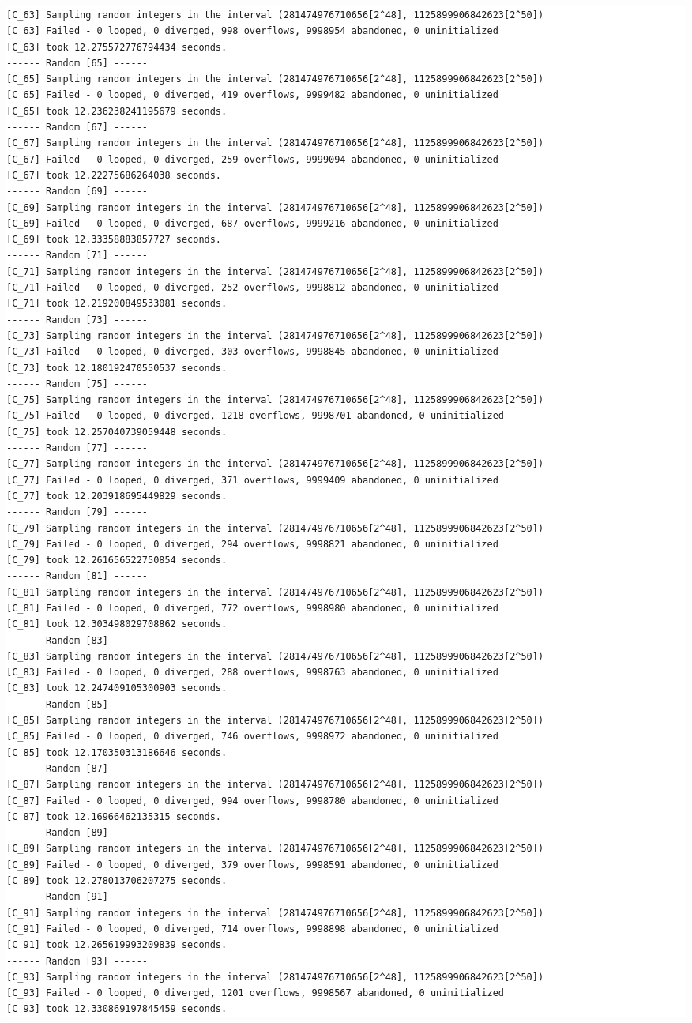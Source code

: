 ```
[C_63] Sampling random integers in the interval (281474976710656[2^48], 1125899906842623[2^50])
[C_63] Failed - 0 looped, 0 diverged, 998 overflows, 9998954 abandoned, 0 uninitialized
[C_63] took 12.275572776794434 seconds.
------ Random [65] ------
[C_65] Sampling random integers in the interval (281474976710656[2^48], 1125899906842623[2^50])
[C_65] Failed - 0 looped, 0 diverged, 419 overflows, 9999482 abandoned, 0 uninitialized
[C_65] took 12.236238241195679 seconds.
------ Random [67] ------
[C_67] Sampling random integers in the interval (281474976710656[2^48], 1125899906842623[2^50])
[C_67] Failed - 0 looped, 0 diverged, 259 overflows, 9999094 abandoned, 0 uninitialized
[C_67] took 12.22275686264038 seconds.
------ Random [69] ------
[C_69] Sampling random integers in the interval (281474976710656[2^48], 1125899906842623[2^50])
[C_69] Failed - 0 looped, 0 diverged, 687 overflows, 9999216 abandoned, 0 uninitialized
[C_69] took 12.33358883857727 seconds.
------ Random [71] ------
[C_71] Sampling random integers in the interval (281474976710656[2^48], 1125899906842623[2^50])
[C_71] Failed - 0 looped, 0 diverged, 252 overflows, 9998812 abandoned, 0 uninitialized
[C_71] took 12.219200849533081 seconds.
------ Random [73] ------
[C_73] Sampling random integers in the interval (281474976710656[2^48], 1125899906842623[2^50])
[C_73] Failed - 0 looped, 0 diverged, 303 overflows, 9998845 abandoned, 0 uninitialized
[C_73] took 12.180192470550537 seconds.
------ Random [75] ------
[C_75] Sampling random integers in the interval (281474976710656[2^48], 1125899906842623[2^50])
[C_75] Failed - 0 looped, 0 diverged, 1218 overflows, 9998701 abandoned, 0 uninitialized
[C_75] took 12.257040739059448 seconds.
------ Random [77] ------
[C_77] Sampling random integers in the interval (281474976710656[2^48], 1125899906842623[2^50])
[C_77] Failed - 0 looped, 0 diverged, 371 overflows, 9999409 abandoned, 0 uninitialized
[C_77] took 12.203918695449829 seconds.
------ Random [79] ------
[C_79] Sampling random integers in the interval (281474976710656[2^48], 1125899906842623[2^50])
[C_79] Failed - 0 looped, 0 diverged, 294 overflows, 9998821 abandoned, 0 uninitialized
[C_79] took 12.261656522750854 seconds.
------ Random [81] ------
[C_81] Sampling random integers in the interval (281474976710656[2^48], 1125899906842623[2^50])
[C_81] Failed - 0 looped, 0 diverged, 772 overflows, 9998980 abandoned, 0 uninitialized
[C_81] took 12.303498029708862 seconds.
------ Random [83] ------
[C_83] Sampling random integers in the interval (281474976710656[2^48], 1125899906842623[2^50])
[C_83] Failed - 0 looped, 0 diverged, 288 overflows, 9998763 abandoned, 0 uninitialized
[C_83] took 12.247409105300903 seconds.
------ Random [85] ------
[C_85] Sampling random integers in the interval (281474976710656[2^48], 1125899906842623[2^50])
[C_85] Failed - 0 looped, 0 diverged, 746 overflows, 9998972 abandoned, 0 uninitialized
[C_85] took 12.170350313186646 seconds.
------ Random [87] ------
[C_87] Sampling random integers in the interval (281474976710656[2^48], 1125899906842623[2^50])
[C_87] Failed - 0 looped, 0 diverged, 994 overflows, 9998780 abandoned, 0 uninitialized
[C_87] took 12.16966462135315 seconds.
------ Random [89] ------
[C_89] Sampling random integers in the interval (281474976710656[2^48], 1125899906842623[2^50])
[C_89] Failed - 0 looped, 0 diverged, 379 overflows, 9998591 abandoned, 0 uninitialized
[C_89] took 12.278013706207275 seconds.
------ Random [91] ------
[C_91] Sampling random integers in the interval (281474976710656[2^48], 1125899906842623[2^50])
[C_91] Failed - 0 looped, 0 diverged, 714 overflows, 9998898 abandoned, 0 uninitialized
[C_91] took 12.265619993209839 seconds.
------ Random [93] ------
[C_93] Sampling random integers in the interval (281474976710656[2^48], 1125899906842623[2^50])
[C_93] Failed - 0 looped, 0 diverged, 1201 overflows, 9998567 abandoned, 0 uninitialized
[C_93] took 12.330869197845459 seconds.
```
